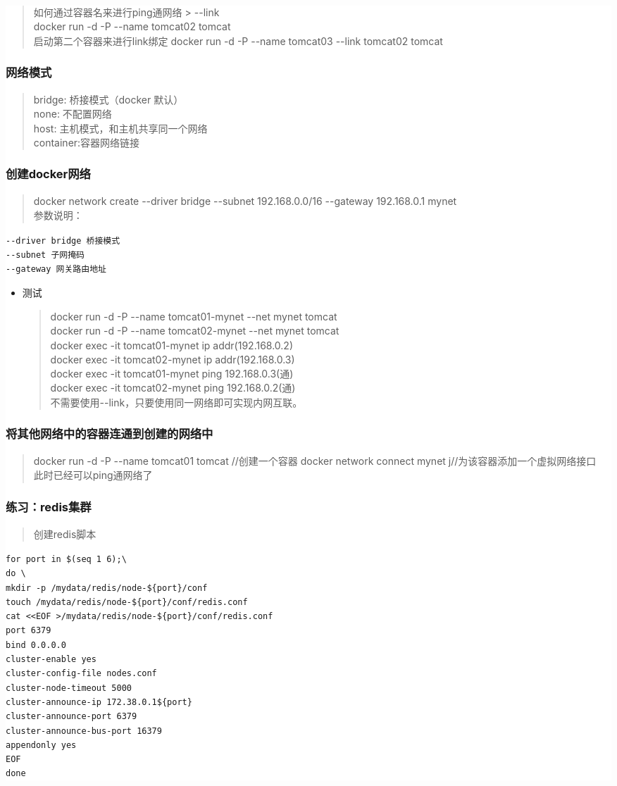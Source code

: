 > 如何通过容器名来进行ping通网络 > --link  
> docker run -d -P --name tomcat02 tomcat  
> 启动第二个容器来进行link绑定
> docker run -d -P --name tomcat03 --link tomcat02 tomcat 

### 网络模式

> bridge: 桥接模式（docker 默认）  
> none: 不配置网络  
> host: 主机模式，和主机共享同一个网络  
> container:容器网络链接

### 创建docker网络

> docker network create --driver bridge --subnet 192.168.0.0/16 --gateway 192.168.0.1 mynet  
> 参数说明：

```shell
--driver bridge 桥接模式
--subnet 子网掩码
--gateway 网关路由地址 
```

* 测试

  > docker run -d -P --name tomcat01-mynet --net mynet tomcat  
  > docker run -d -P --name tomcat02-mynet --net mynet tomcat  
  > docker exec -it tomcat01-mynet ip addr(192.168.0.2)  
  > docker exec -it tomcat02-mynet ip addr(192.168.0.3)  
  > docker exec -it tomcat01-mynet ping 192.168.0.3(通)  
  > docker exec -it tomcat02-mynet ping 192.168.0.2(通)  
  > 不需要使用--link，只要使用同一网络即可实现内网互联。

### 将其他网络中的容器连通到创建的网络中  

> docker run -d -P --name tomcat01 tomcat  //创建一个容器
> docker network connect mynet j//为该容器添加一个虚拟网络接口  
> 此时已经可以ping通网络了

### 练习：redis集群

> 创建redis脚本

```shell
for port in $(seq 1 6);\
do \
mkdir -p /mydata/redis/node-${port}/conf
touch /mydata/redis/node-${port}/conf/redis.conf
cat <<EOF >/mydata/redis/node-${port}/conf/redis.conf
port 6379
bind 0.0.0.0
cluster-enable yes
cluster-config-file nodes.conf
cluster-node-timeout 5000
cluster-announce-ip 172.38.0.1${port}
cluster-announce-port 6379
cluster-announce-bus-port 16379
appendonly yes
EOF
done
```
